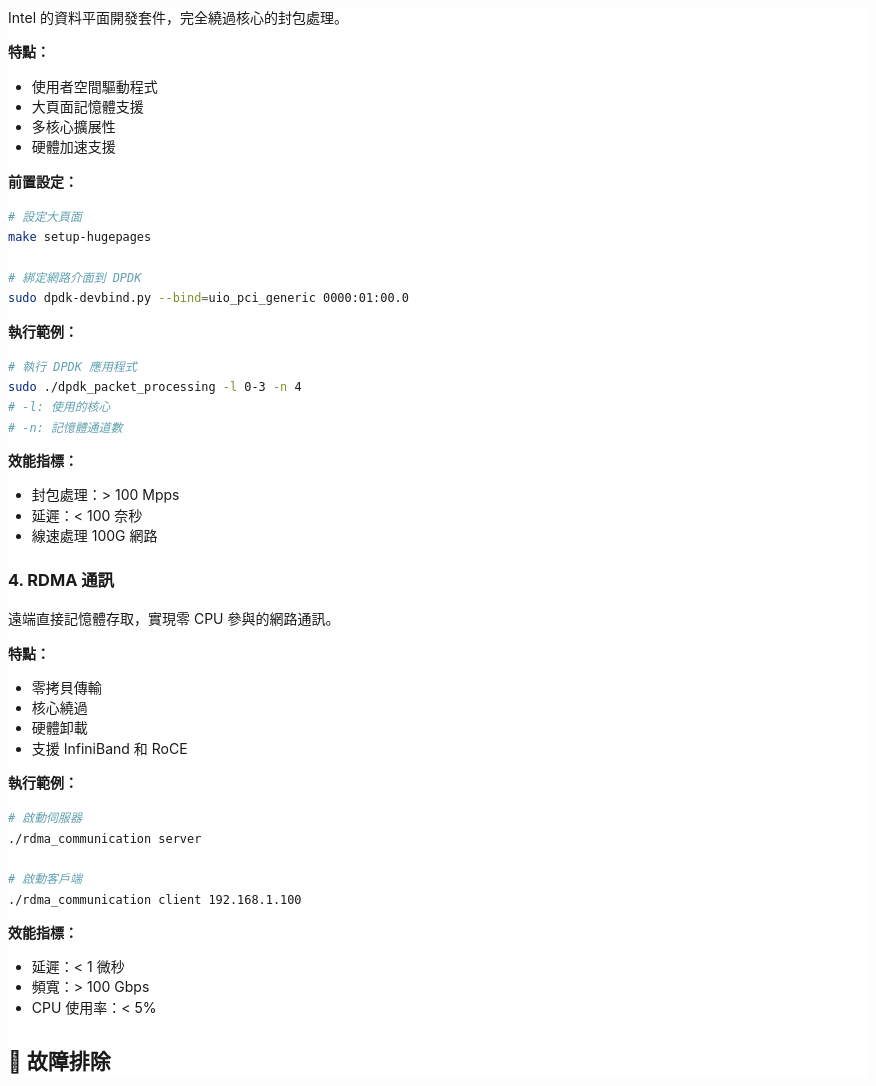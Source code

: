 Intel 的資料平面開發套件，完全繞過核心的封包處理。

**特點：**
- 使用者空間驅動程式
- 大頁面記憶體支援
- 多核心擴展性
- 硬體加速支援

**前置設定：**
```bash
# 設定大頁面
make setup-hugepages

# 綁定網路介面到 DPDK
sudo dpdk-devbind.py --bind=uio_pci_generic 0000:01:00.0
```

**執行範例：**
```bash
# 執行 DPDK 應用程式
sudo ./dpdk_packet_processing -l 0-3 -n 4
# -l: 使用的核心
# -n: 記憶體通道數
```

**效能指標：**
- 封包處理：> 100 Mpps
- 延遲：< 100 奈秒
- 線速處理 100G 網路

### 4. RDMA 通訊

遠端直接記憶體存取，實現零 CPU 參與的網路通訊。

**特點：**
- 零拷貝傳輸
- 核心繞過
- 硬體卸載
- 支援 InfiniBand 和 RoCE

**執行範例：**
```bash
# 啟動伺服器
./rdma_communication server

# 啟動客戶端
./rdma_communication client 192.168.1.100
```

**效能指標：**
- 延遲：< 1 微秒
- 頻寬：> 100 Gbps
- CPU 使用率：< 5%

## 🔧 故障排除
